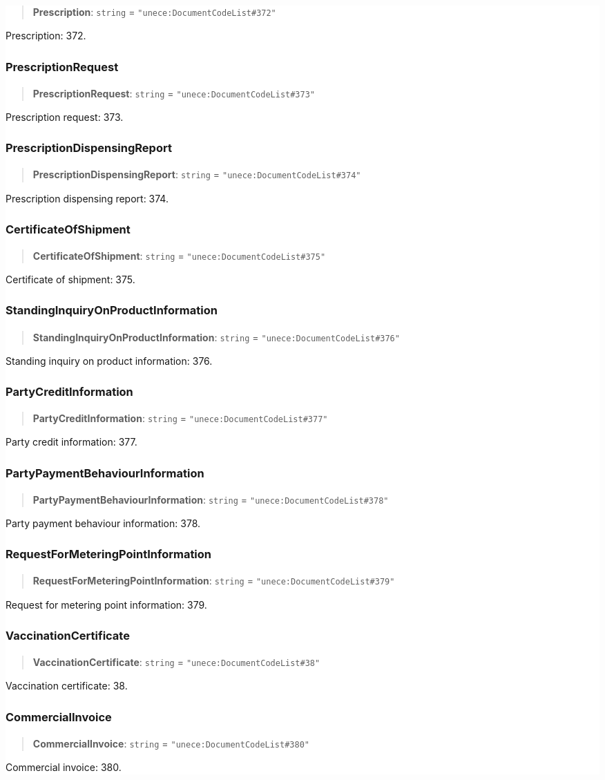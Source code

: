 > **Prescription**: `string` = `"unece:DocumentCodeList#372"`

Prescription: 372.

### PrescriptionRequest

> **PrescriptionRequest**: `string` = `"unece:DocumentCodeList#373"`

Prescription request: 373.

### PrescriptionDispensingReport

> **PrescriptionDispensingReport**: `string` = `"unece:DocumentCodeList#374"`

Prescription dispensing report: 374.

### CertificateOfShipment

> **CertificateOfShipment**: `string` = `"unece:DocumentCodeList#375"`

Certificate of shipment: 375.

### StandingInquiryOnProductInformation

> **StandingInquiryOnProductInformation**: `string` = `"unece:DocumentCodeList#376"`

Standing inquiry on product information: 376.

### PartyCreditInformation

> **PartyCreditInformation**: `string` = `"unece:DocumentCodeList#377"`

Party credit information: 377.

### PartyPaymentBehaviourInformation

> **PartyPaymentBehaviourInformation**: `string` = `"unece:DocumentCodeList#378"`

Party payment behaviour information: 378.

### RequestForMeteringPointInformation

> **RequestForMeteringPointInformation**: `string` = `"unece:DocumentCodeList#379"`

Request for metering point information: 379.

### VaccinationCertificate

> **VaccinationCertificate**: `string` = `"unece:DocumentCodeList#38"`

Vaccination certificate: 38.

### CommercialInvoice

> **CommercialInvoice**: `string` = `"unece:DocumentCodeList#380"`

Commercial invoice: 380.
